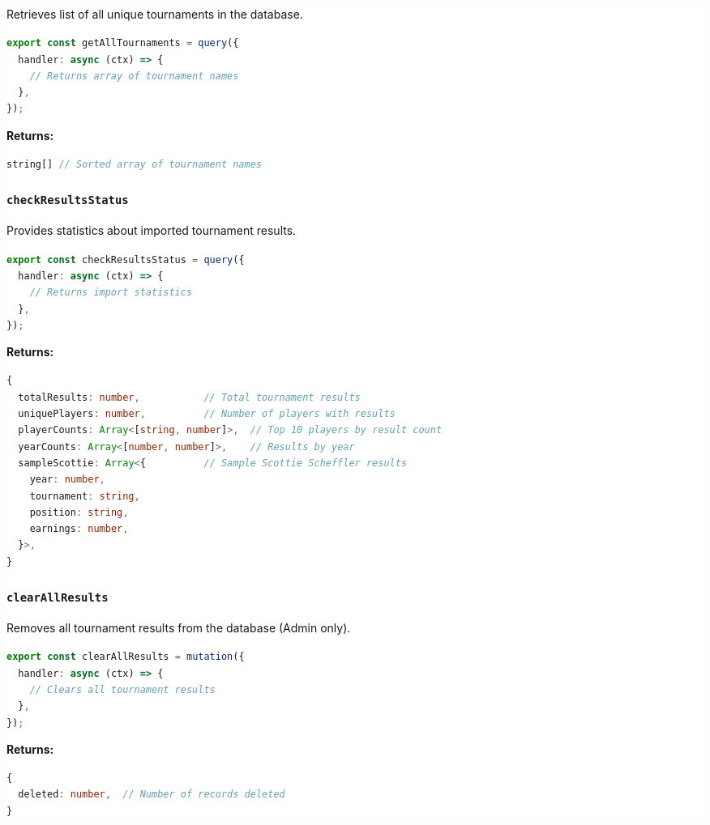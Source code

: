 Retrieves list of all unique tournaments in the database.

```typescript
export const getAllTournaments = query({
  handler: async (ctx) => {
    // Returns array of tournament names
  },
});
```

**Returns:**
```typescript
string[] // Sorted array of tournament names
```

### `checkResultsStatus`

Provides statistics about imported tournament results.

```typescript
export const checkResultsStatus = query({
  handler: async (ctx) => {
    // Returns import statistics
  },
});
```

**Returns:**
```typescript
{
  totalResults: number,           // Total tournament results
  uniquePlayers: number,          // Number of players with results
  playerCounts: Array<[string, number]>,  // Top 10 players by result count
  yearCounts: Array<[number, number]>,    // Results by year
  sampleScottie: Array<{          // Sample Scottie Scheffler results
    year: number,
    tournament: string,
    position: string,
    earnings: number,
  }>,
}
```

### `clearAllResults`

Removes all tournament results from the database (Admin only).

```typescript
export const clearAllResults = mutation({
  handler: async (ctx) => {
    // Clears all tournament results
  },
});
```

**Returns:**
```typescript
{
  deleted: number,  // Number of records deleted
}
```
